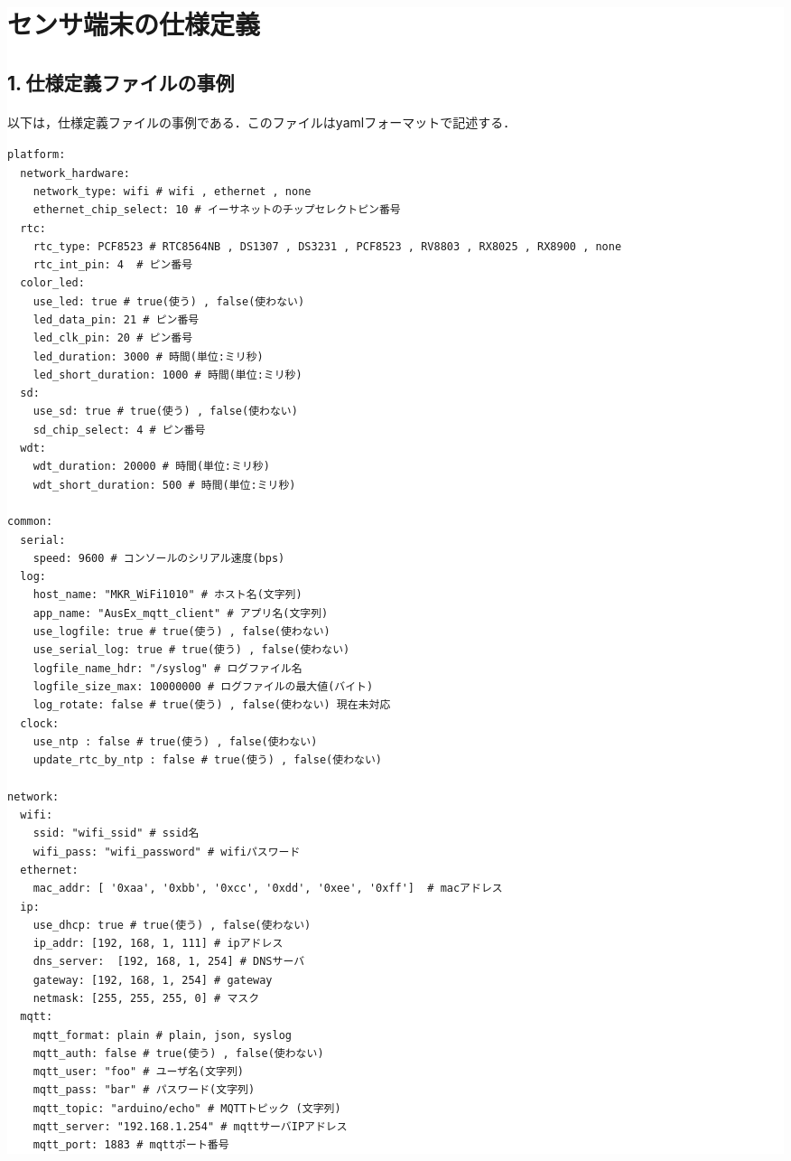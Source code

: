 # センサ端末の仕様定義

## 1. 仕様定義ファイルの事例
以下は，仕様定義ファイルの事例である．このファイルはyamlフォーマットで記述する．
```
platform:
  network_hardware:
    network_type: wifi # wifi , ethernet , none
    ethernet_chip_select: 10 # イーサネットのチップセレクトピン番号
  rtc:
    rtc_type: PCF8523 # RTC8564NB , DS1307 , DS3231 , PCF8523 , RV8803 , RX8025 , RX8900 , none
    rtc_int_pin: 4  # ピン番号
  color_led: 
    use_led: true # true(使う) , false(使わない)
    led_data_pin: 21 # ピン番号
    led_clk_pin: 20 # ピン番号
    led_duration: 3000 # 時間(単位:ミリ秒)
    led_short_duration: 1000 # 時間(単位:ミリ秒)
  sd:
    use_sd: true # true(使う) , false(使わない)
    sd_chip_select: 4 # ピン番号
  wdt:
    wdt_duration: 20000 # 時間(単位:ミリ秒)
    wdt_short_duration: 500 # 時間(単位:ミリ秒)

common:
  serial:
    speed: 9600 # コンソールのシリアル速度(bps)
  log:
    host_name: "MKR_WiFi1010" # ホスト名(文字列)
    app_name: "AusEx_mqtt_client" # アプリ名(文字列)
    use_logfile: true # true(使う) , false(使わない)
    use_serial_log: true # true(使う) , false(使わない)
    logfile_name_hdr: "/syslog" # ログファイル名
    logfile_size_max: 10000000 # ログファイルの最大値(バイト)
    log_rotate: false # true(使う) , false(使わない) 現在未対応
  clock:
    use_ntp : false # true(使う) , false(使わない)
    update_rtc_by_ntp : false # true(使う) , false(使わない)

network:
  wifi:
    ssid: "wifi_ssid" # ssid名
    wifi_pass: "wifi_password" # wifiパスワード
  ethernet:
    mac_addr: [ '0xaa', '0xbb', '0xcc', '0xdd', '0xee', '0xff']  # macアドレス
  ip:
    use_dhcp: true # true(使う) , false(使わない)
    ip_addr: [192, 168, 1, 111] # ipアドレス
    dns_server:  [192, 168, 1, 254] # DNSサーバ
    gateway: [192, 168, 1, 254] # gateway
    netmask: [255, 255, 255, 0] # マスク
  mqtt:
    mqtt_format: plain # plain, json, syslog
    mqtt_auth: false # true(使う) , false(使わない)
    mqtt_user: "foo" # ユーザ名(文字列)
    mqtt_pass: "bar" # パスワード(文字列)
    mqtt_topic: "arduino/echo" # MQTTトピック (文字列)
    mqtt_server: "192.168.1.254" # mqttサーバIPアドレス
    mqtt_port: 1883 # mqttポート番号

```